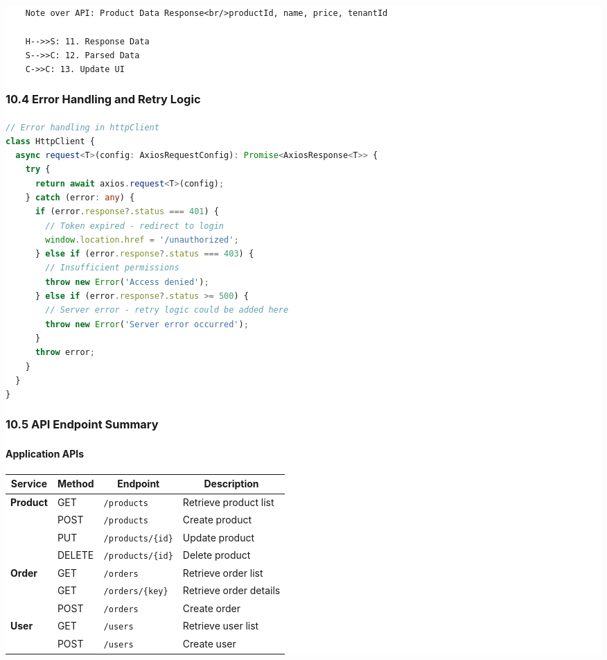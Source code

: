 ```mermaid
    Note over API: Product Data Response<br/>productId, name, price, tenantId
    
    H-->>S: 11. Response Data
    S-->>C: 12. Parsed Data
    C->>C: 13. Update UI
```

### 10.4 Error Handling and Retry Logic

```typescript
// Error handling in httpClient
class HttpClient {
  async request<T>(config: AxiosRequestConfig): Promise<AxiosResponse<T>> {
    try {
      return await axios.request<T>(config);
    } catch (error: any) {
      if (error.response?.status === 401) {
        // Token expired - redirect to login
        window.location.href = '/unauthorized';
      } else if (error.response?.status === 403) {
        // Insufficient permissions
        throw new Error('Access denied');
      } else if (error.response?.status >= 500) {
        // Server error - retry logic could be added here
        throw new Error('Server error occurred');
      }
      throw error;
    }
  }
}
```

### 10.5 API Endpoint Summary

#### Application APIs
| Service | Method | Endpoint | Description |
|---------|--------|----------|-------------|
| **Product** | GET | `/products` | Retrieve product list |
| | POST | `/products` | Create product |
| | PUT | `/products/{id}` | Update product |
| | DELETE | `/products/{id}` | Delete product |
| **Order** | GET | `/orders` | Retrieve order list |
| | GET | `/orders/{key}` | Retrieve order details |
| | POST | `/orders` | Create order |
| **User** | GET | `/users` | Retrieve user list |
| | POST | `/users` | Create user |
